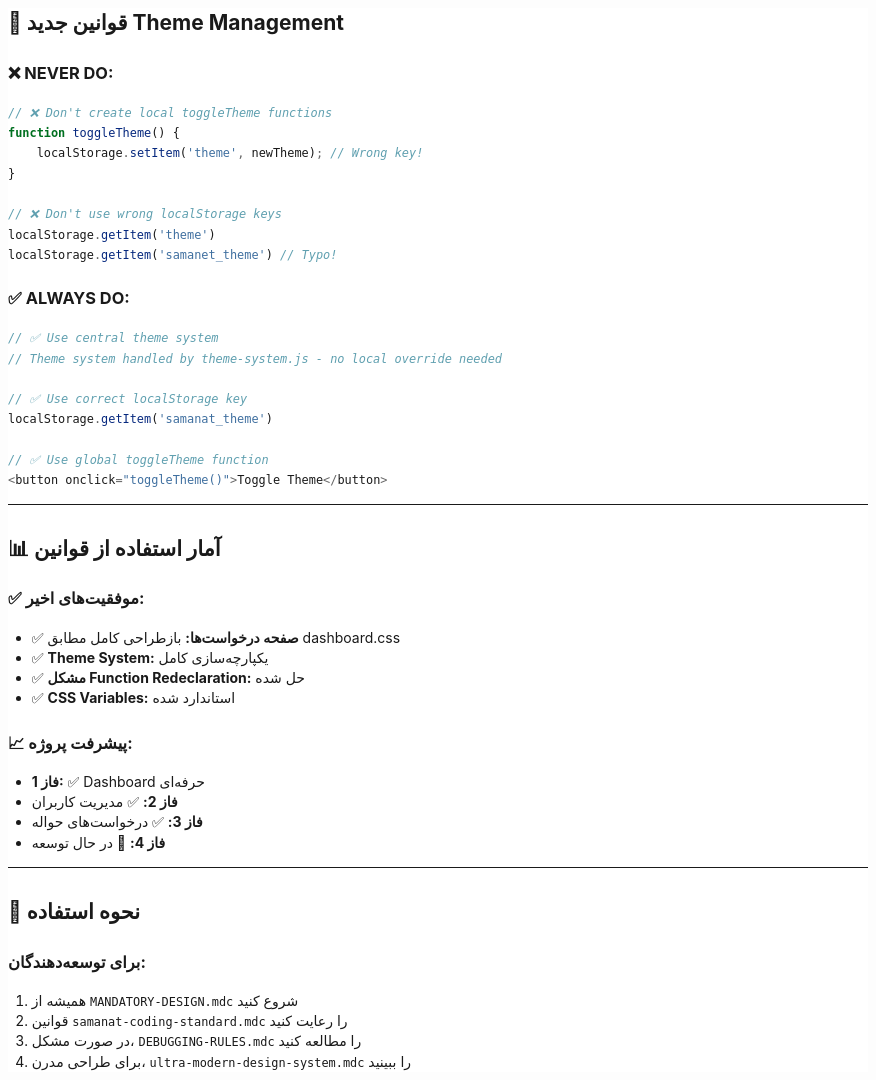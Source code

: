 
## 🎯 **قوانین جدید Theme Management**

### **❌ NEVER DO:**
```javascript
// ❌ Don't create local toggleTheme functions
function toggleTheme() {
    localStorage.setItem('theme', newTheme); // Wrong key!
}

// ❌ Don't use wrong localStorage keys
localStorage.getItem('theme')
localStorage.getItem('samanet_theme') // Typo!
```

### **✅ ALWAYS DO:**
```javascript
// ✅ Use central theme system
// Theme system handled by theme-system.js - no local override needed

// ✅ Use correct localStorage key
localStorage.getItem('samanat_theme')

// ✅ Use global toggleTheme function
<button onclick="toggleTheme()">Toggle Theme</button>
```

---

## 📊 **آمار استفاده از قوانین**

### **✅ موفقیت‌های اخیر:**
- ✅ **صفحه درخواست‌ها:** بازطراحی کامل مطابق dashboard.css
- ✅ **Theme System:** یکپارچه‌سازی کامل
- ✅ **مشکل Function Redeclaration:** حل شده
- ✅ **CSS Variables:** استاندارد شده

### **📈 پیشرفت پروژه:**
- **فاز 1:** ✅ Dashboard حرفه‌ای
- **فاز 2:** ✅ مدیریت کاربران
- **فاز 3:** ✅ درخواست‌های حواله
- **فاز 4:** 🚧 در حال توسعه

---

## 🔧 **نحوه استفاده**

### **برای توسعه‌دهندگان:**
1. همیشه از `MANDATORY-DESIGN.mdc` شروع کنید
2. قوانین `samanat-coding-standard.mdc` را رعایت کنید
3. در صورت مشکل، `DEBUGGING-RULES.mdc` را مطالعه کنید
4. برای طراحی مدرن، `ultra-modern-design-system.mdc` را ببینید

